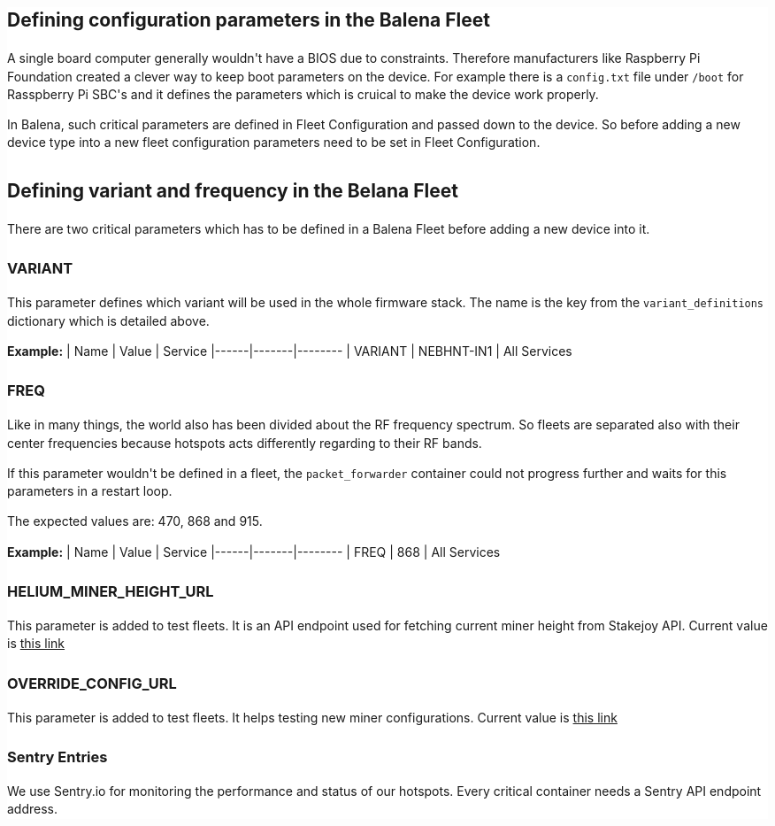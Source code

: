 ## Defining configuration parameters in the Balena Fleet
A single board computer generally wouldn't have a BIOS due to constraints. Therefore manufacturers like Raspberry Pi Foundation created a clever way to keep boot parameters on the device. For example there is a `config.txt` file under `/boot` for Rasspberry Pi SBC's and it defines the parameters which is cruical to make the device work properly.

In Balena, such critical parameters are defined in Fleet Configuration and passed down to the device. So before adding a new device type into a new fleet configuration parameters need to be set in Fleet Configuration.

## Defining variant and frequency in the Belana Fleet
There are two critical parameters which has to be defined in a Balena Fleet before adding a new device into it.

### VARIANT
This parameter defines which variant will be used in the whole firmware stack. The name is the key from the `variant_definitions` dictionary which is detailed above.

**Example:**
| Name | Value | Service 
|------|-------|--------
| VARIANT | NEBHNT-IN1 | All Services

### FREQ
Like in many things, the world also has been divided about the RF frequency spectrum. So fleets are separated also with their center frequencies because hotspots acts differently regarding to their RF bands.

If this parameter wouldn't be defined in a fleet, the `packet_forwarder` container could not progress further and waits for this parameters in a restart loop.

The expected values are: 470, 868 and 915.

**Example:**
| Name | Value | Service 
|------|-------|--------
| FREQ | 868 | All Services

### HELIUM_MINER_HEIGHT_URL
This parameter is added to test fleets. It is an API endpoint used for fetching current miner height from Stakejoy API. Current value is [this link](https://fuzzy-marmalade-warlock.skittles.stakejoy.com/v1/blocks/height) 

### OVERRIDE_CONFIG_URL
This parameter is added to test fleets. It helps testing new miner configurations. Current value is [this link](https://helium-assets-stage.nebra.com/docker.config)

### Sentry Entries
We use Sentry.io for monitoring the performance and status of our hotspots. Every critical container needs a Sentry API endpoint address.
